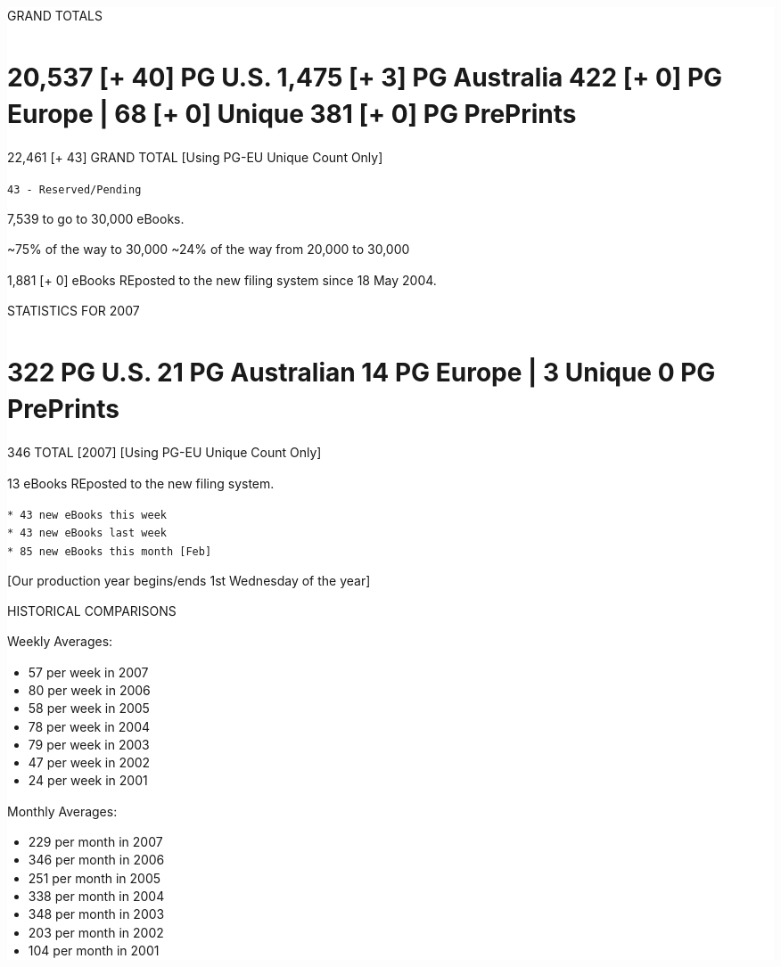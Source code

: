 GRAND TOTALS

20,537 [+ 40] PG U.S.
 1,475 [+  3] PG Australia
   422 [+  0] PG Europe | 68 [+ 0] Unique
   381 [+  0] PG PrePrints
============
22,461 [+ 43] GRAND TOTAL [Using PG-EU Unique Count Only]

    43 - Reserved/Pending

 7,539 to go to 30,000 eBooks.

  ~75% of the way to 30,000
  ~24% of the way from 20,000 to 30,000

 1,881 [+ 0] eBooks REposted to the new filing system since 18 May 2004.


STATISTICS FOR 2007

  322 PG U.S.
   21 PG Australian
   14 PG Europe | 3 Unique
    0 PG PrePrints
=====
  346 TOTAL [2007] [Using PG-EU Unique Count Only]

   13 eBooks REposted to the new filing system.

    * 43 new eBooks this week
    * 43 new eBooks last week
    * 85 new eBooks this month [Feb]

[Our production year begins/ends 1st Wednesday of the year]


HISTORICAL COMPARISONS

Weekly Averages:

   * 57 per week in 2007
   * 80 per week in 2006
   * 58 per week in 2005
   * 78 per week in 2004
   * 79 per week in 2003
   * 47 per week in 2002
   * 24 per week in 2001

Monthly Averages:

   * 229 per month in 2007
   * 346 per month in 2006
   * 251 per month in 2005
   * 338 per month in 2004
   * 348 per month in 2003
   * 203 per month in 2002
   * 104 per month in 2001
